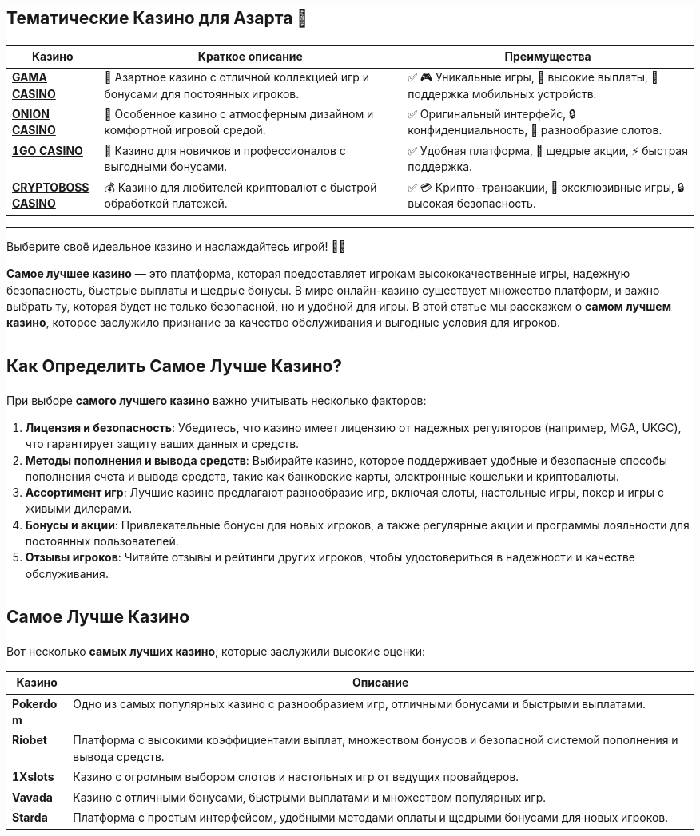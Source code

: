 
## Тематические Казино для Азарта 🎨

| Казино          | Краткое описание                                                                                           | Преимущества                                                                                   |
|------------------|-----------------------------------------------------------------------------------------------------------|-----------------------------------------------------------------------------------------------|
| [**GAMA CASINO**](https://brandplay.link/zrZpLFTP)     | 🎲 Азартное казино с отличной коллекцией игр и бонусами для постоянных игроков.                 | ✅ 🎮 Уникальные игры, 💸 высокие выплаты, 📱 поддержка мобильных устройств.               |
| [**ONION CASINO**](https://obclk001-2d.top/click?offer_id=986&partner_id=10542&landing_id=1798&utm_medium=affiliate&sub_1=oncasino3) | 🧅 Особенное казино с атмосферным дизайном и комфортной игровой средой.                        | ✅ Оригинальный интерфейс, 🔒 конфиденциальность, 🎰 разнообразие слотов.                   |
| [**1GO CASINO**](https://1go-ircp01.com/ce015f410)     | 🌟 Казино для новичков и профессионалов с выгодными бонусами.                                   | ✅ Удобная платформа, 🎁 щедрые акции, ⚡ быстрая поддержка.                                |
| [**CRYPTOBOSS CASINO**](https://cryptobossc.online/d847bcfa9) | 💰 Казино для любителей криптовалют с быстрой обработкой платежей.                              | ✅ 💳 Крипто-транзакции, 🎲 эксклюзивные игры, 🔒 высокая безопасность.                     |

---

Выберите своё идеальное казино и наслаждайтесь игрой! 🎰💎

**Самое лучшее казино** — это платформа, которая предоставляет игрокам высококачественные игры, надежную безопасность, быстрые выплаты и щедрые бонусы. В мире онлайн-казино существует множество платформ, и важно выбрать ту, которая будет не только безопасной, но и удобной для игры. В этой статье мы расскажем о **самом лучшем казино**, которое заслужило признание за качество обслуживания и выгодные условия для игроков.

## **Как Определить Самое Лучше Казино?**

При выборе **самого лучшего казино** важно учитывать несколько факторов:

1. **Лицензия и безопасность**: Убедитесь, что казино имеет лицензию от надежных регуляторов (например, MGA, UKGC), что гарантирует защиту ваших данных и средств.
2. **Методы пополнения и вывода средств**: Выбирайте казино, которое поддерживает удобные и безопасные способы пополнения счета и вывода средств, такие как банковские карты, электронные кошельки и криптовалюты.
3. **Ассортимент игр**: Лучшие казино предлагают разнообразие игр, включая слоты, настольные игры, покер и игры с живыми дилерами.
4. **Бонусы и акции**: Привлекательные бонусы для новых игроков, а также регулярные акции и программы лояльности для постоянных пользователей.
5. **Отзывы игроков**: Читайте отзывы и рейтинги других игроков, чтобы удостовериться в надежности и качестве обслуживания.

## **Самое Лучше Казино**

Вот несколько **самых лучших казино**, которые заслужили высокие оценки:

| Казино               | Описание                                      |
|----------------------|-----------------------------------------------|
| **Pokerdom**          | Одно из самых популярных казино с разнообразием игр, отличными бонусами и быстрыми выплатами. |
| **Riobet**            | Платформа с высокими коэффициентами выплат, множеством бонусов и безопасной системой пополнения и вывода средств. |
| **1Xslots**           | Казино с огромным выбором слотов и настольных игр от ведущих провайдеров. |
| **Vavada**            | Казино с отличными бонусами, быстрыми выплатами и множеством популярных игр. |
| **Starda**            | Платформа с простым интерфейсом, удобными методами оплаты и щедрыми бонусами для новых игроков. |
